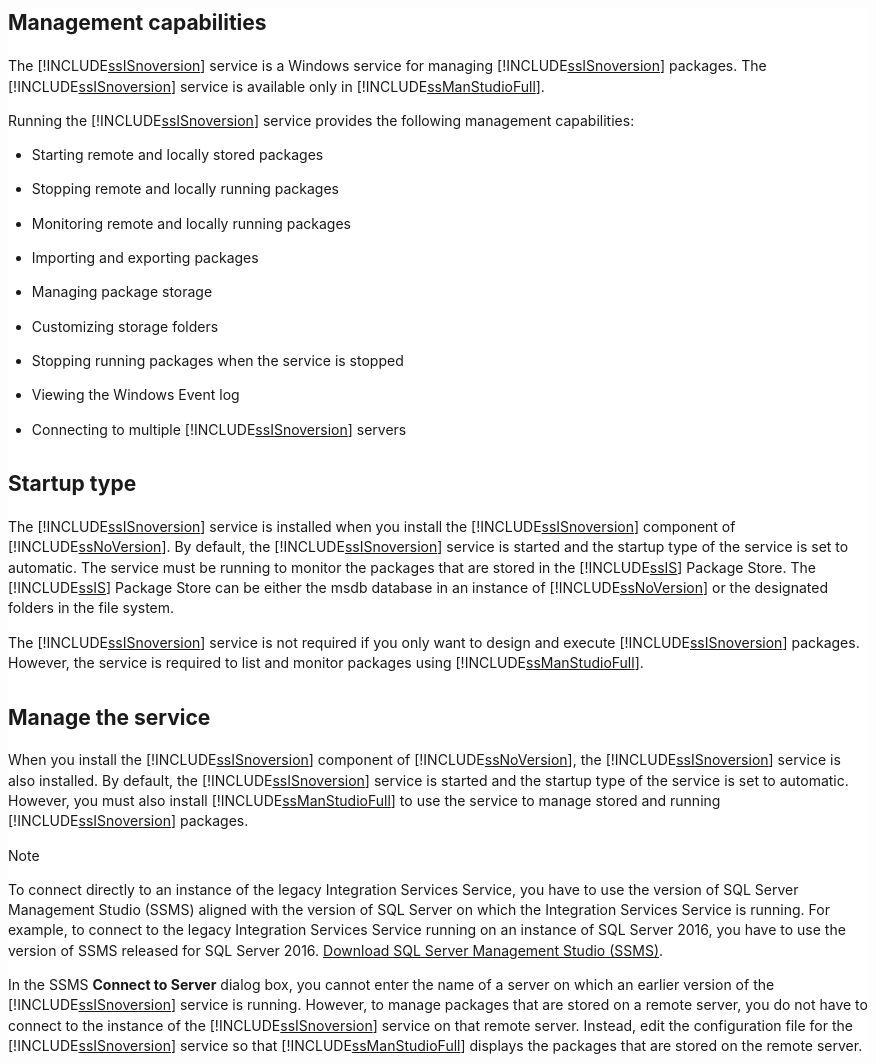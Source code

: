 ## Management capabilities  
 The [!INCLUDE[ssISnoversion](../../includes/ssisnoversion-md.md)] service is a Windows service for managing [!INCLUDE[ssISnoversion](../../includes/ssisnoversion-md.md)] packages. The [!INCLUDE[ssISnoversion](../../includes/ssisnoversion-md.md)] service is available only in [!INCLUDE[ssManStudioFull](../../includes/ssmanstudiofull-md.md)].  
  
 Running the [!INCLUDE[ssISnoversion](../../includes/ssisnoversion-md.md)] service provides the following management capabilities:  
  
-   Starting remote and locally stored packages  
  
-   Stopping remote and locally running packages  
  
-   Monitoring remote and locally running packages  
  
-   Importing and exporting packages  
  
-   Managing package storage  
  
-   Customizing storage folders  
  
-   Stopping running packages when the service is stopped  
  
-   Viewing the Windows Event log  
  
-   Connecting to multiple [!INCLUDE[ssISnoversion](../../includes/ssisnoversion-md.md)] servers  
  
## Startup type
 The [!INCLUDE[ssISnoversion](../../includes/ssisnoversion-md.md)] service is installed when you install the [!INCLUDE[ssISnoversion](../../includes/ssisnoversion-md.md)] component of [!INCLUDE[ssNoVersion](../../includes/ssnoversion-md.md)]. By default, the [!INCLUDE[ssISnoversion](../../includes/ssisnoversion-md.md)] service is started and the startup type of the service is set to automatic. The service must be running to monitor the packages that are stored in the [!INCLUDE[ssIS](../../includes/ssis-md.md)] Package Store. The [!INCLUDE[ssIS](../../includes/ssis-md.md)] Package Store can be either the msdb database in an instance of [!INCLUDE[ssNoVersion](../../includes/ssnoversion-md.md)] or the designated folders in the file system.  
  
 The [!INCLUDE[ssISnoversion](../../includes/ssisnoversion-md.md)] service is not required if you only want to design and execute [!INCLUDE[ssISnoversion](../../includes/ssisnoversion-md.md)] packages. However, the service is required to list and monitor packages using [!INCLUDE[ssManStudioFull](../../includes/ssmanstudiofull-md.md)].  

## Manage the service
  
 When you install the [!INCLUDE[ssISnoversion](../../includes/ssisnoversion-md.md)] component of [!INCLUDE[ssNoVersion](../../includes/ssnoversion-md.md)], the [!INCLUDE[ssISnoversion](../../includes/ssisnoversion-md.md)] service is also installed. By default, the [!INCLUDE[ssISnoversion](../../includes/ssisnoversion-md.md)] service is started and the startup type of the service is set to automatic. However, you must also install [!INCLUDE[ssManStudioFull](../../includes/ssmanstudiofull-md.md)] to use the service to manage stored and running [!INCLUDE[ssISnoversion](../../includes/ssisnoversion-md.md)] packages.  
  
> [!NOTE]
> To connect directly to an instance of the legacy Integration Services Service, you have to use the version of SQL Server Management Studio (SSMS) aligned with the version of SQL Server on which the Integration Services Service is running. For example, to connect to the legacy Integration Services Service running on an instance of SQL Server 2016, you have to use the version of SSMS released for SQL Server 2016. [Download SQL Server Management Studio (SSMS)](../../ssms/download-sql-server-management-studio-ssms.md).
>
>   In the SSMS **Connect to Server** dialog box, you cannot enter the name of a server on which an earlier version of the [!INCLUDE[ssISnoversion](../../includes/ssisnoversion-md.md)] service is running. However, to manage packages that are stored on a remote server, you do not have to connect to the instance of the [!INCLUDE[ssISnoversion](../../includes/ssisnoversion-md.md)] service on that remote server. Instead, edit the configuration file for the [!INCLUDE[ssISnoversion](../../includes/ssisnoversion-md.md)] service so that [!INCLUDE[ssManStudioFull](../../includes/ssmanstudiofull-md.md)] displays the packages that are stored on the remote server.   